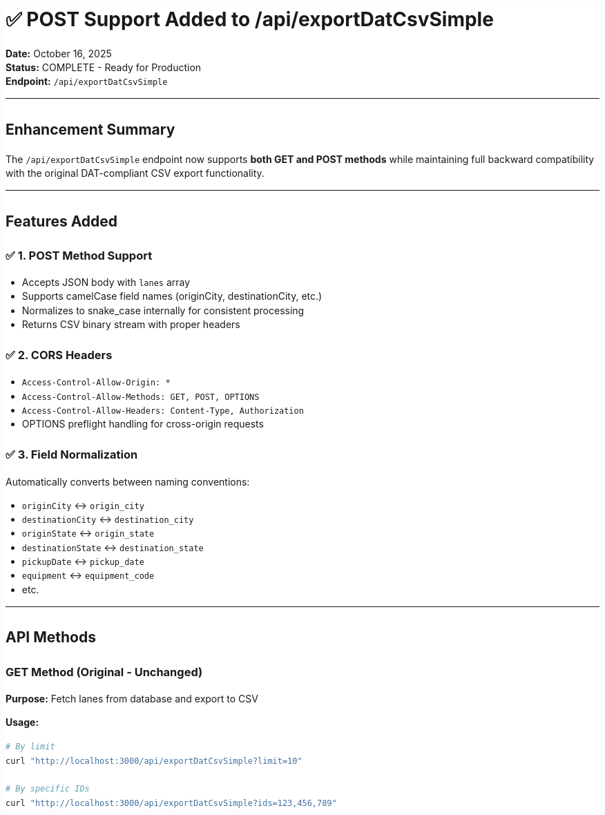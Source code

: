# ✅ POST Support Added to /api/exportDatCsvSimple

**Date:** October 16, 2025  
**Status:** COMPLETE - Ready for Production  
**Endpoint:** `/api/exportDatCsvSimple`

---

## Enhancement Summary

The `/api/exportDatCsvSimple` endpoint now supports **both GET and POST methods** while maintaining full backward compatibility with the original DAT-compliant CSV export functionality.

---

## Features Added

### ✅ 1. POST Method Support
- Accepts JSON body with `lanes` array
- Supports camelCase field names (originCity, destinationCity, etc.)
- Normalizes to snake_case internally for consistent processing
- Returns CSV binary stream with proper headers

### ✅ 2. CORS Headers
- `Access-Control-Allow-Origin: *`
- `Access-Control-Allow-Methods: GET, POST, OPTIONS`
- `Access-Control-Allow-Headers: Content-Type, Authorization`
- OPTIONS preflight handling for cross-origin requests

### ✅ 3. Field Normalization
Automatically converts between naming conventions:
- `originCity` ↔ `origin_city`
- `destinationCity` ↔ `destination_city`
- `originState` ↔ `origin_state`
- `destinationState` ↔ `destination_state`
- `pickupDate` ↔ `pickup_date`
- `equipment` ↔ `equipment_code`
- etc.

---

## API Methods

### GET Method (Original - Unchanged)
**Purpose:** Fetch lanes from database and export to CSV

**Usage:**
```bash
# By limit
curl "http://localhost:3000/api/exportDatCsvSimple?limit=10"

# By specific IDs
curl "http://localhost:3000/api/exportDatCsvSimple?ids=123,456,789"
```
